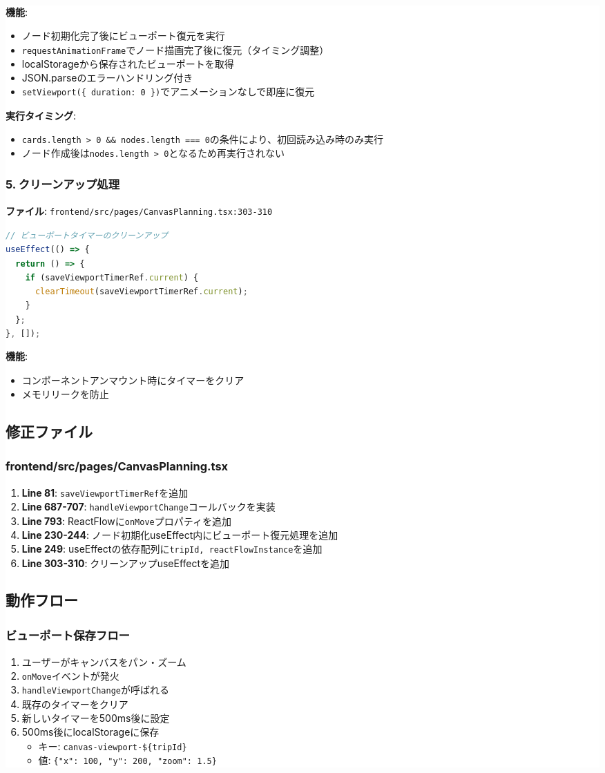 **機能**:
- ノード初期化完了後にビューポート復元を実行
- `requestAnimationFrame`でノード描画完了後に復元（タイミング調整）
- localStorageから保存されたビューポートを取得
- JSON.parseのエラーハンドリング付き
- `setViewport({ duration: 0 })`でアニメーションなしで即座に復元

**実行タイミング**:
- `cards.length > 0 && nodes.length === 0`の条件により、初回読み込み時のみ実行
- ノード作成後は`nodes.length > 0`となるため再実行されない

### 5. クリーンアップ処理

**ファイル**: `frontend/src/pages/CanvasPlanning.tsx:303-310`

```typescript
// ビューポートタイマーのクリーンアップ
useEffect(() => {
  return () => {
    if (saveViewportTimerRef.current) {
      clearTimeout(saveViewportTimerRef.current);
    }
  };
}, []);
```

**機能**:
- コンポーネントアンマウント時にタイマーをクリア
- メモリリークを防止

## 修正ファイル

### frontend/src/pages/CanvasPlanning.tsx

1. **Line 81**: `saveViewportTimerRef`を追加
2. **Line 687-707**: `handleViewportChange`コールバックを実装
3. **Line 793**: ReactFlowに`onMove`プロパティを追加
4. **Line 230-244**: ノード初期化useEffect内にビューポート復元処理を追加
5. **Line 249**: useEffectの依存配列に`tripId, reactFlowInstance`を追加
6. **Line 303-310**: クリーンアップuseEffectを追加

## 動作フロー

### ビューポート保存フロー

1. ユーザーがキャンバスをパン・ズーム
2. `onMove`イベントが発火
3. `handleViewportChange`が呼ばれる
4. 既存のタイマーをクリア
5. 新しいタイマーを500ms後に設定
6. 500ms後にlocalStorageに保存
   - キー: `canvas-viewport-${tripId}`
   - 値: `{"x": 100, "y": 200, "zoom": 1.5}`
